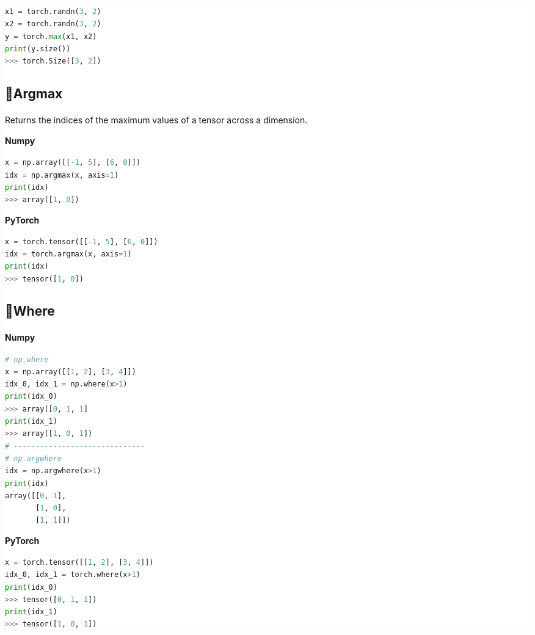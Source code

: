 ```python
x1 = torch.randn(3, 2)
x2 = torch.randn(3, 2)
y = torch.max(x1, x2)
print(y.size())
>>> torch.Size([3, 2])
```

## :fallen_leaf:Argmax

Returns the indices of the maximum values of a tensor across a dimension.

**Numpy**

```python
x = np.array([[-1, 5], [6, 0]])
idx = np.argmax(x, axis=1)
print(idx)
>>> array([1, 0])
```

**PyTorch**

```python
x = torch.tensor([[-1, 5], [6, 0]])
idx = torch.argmax(x, axis=1)
print(idx)
>>> tensor([1, 0])
```

## :fallen_leaf:Where

**Numpy**

```python
# np.where
x = np.array([[1, 2], [3, 4]])
idx_0, idx_1 = np.where(x>1)
print(idx_0)
>>> array([0, 1, 1]
print(idx_1)
>>> array([1, 0, 1])
# ------------------------------
# np.argwhere
idx = np.argwhere(x>1)
print(idx)
array([[0, 1],
       [1, 0],
       [1, 1]])
```

**PyTorch**

```python
x = torch.tensor([[1, 2], [3, 4]])
idx_0, idx_1 = torch.where(x>1)
print(idx_0)
>>> tensor([0, 1, 1])
print(idx_1)
>>> tensor([1, 0, 1])
```
